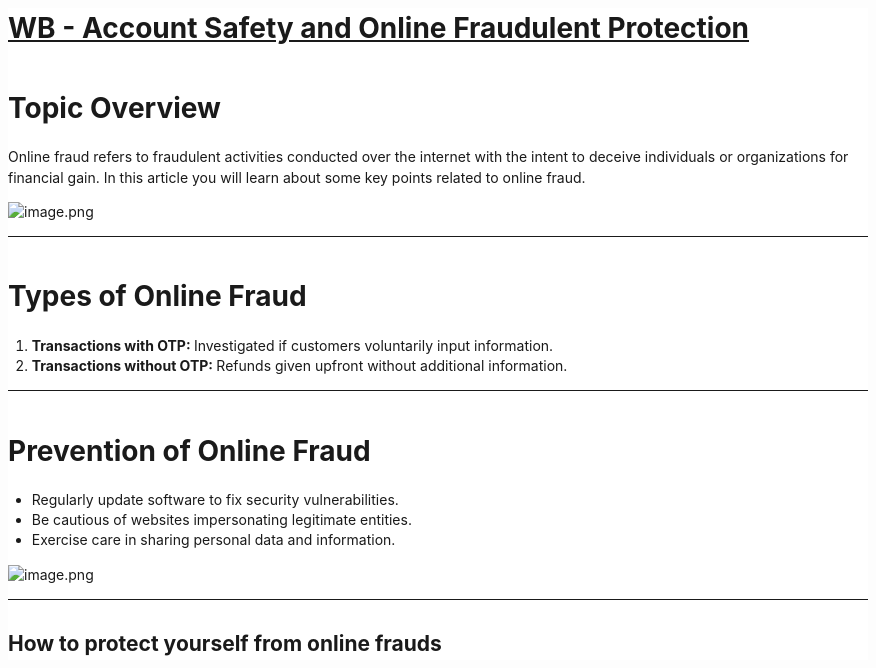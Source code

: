 # [WB - Account Safety and Online Fraudulent Protection](https://app.getguru.com/card/T8X4jGqc/WB-Account-Safety-and-Online-Fraudulent-Protection)

<h1 class="ghq-card-content__large-heading" data-ghq-card-content-type="LARGE_HEADING">
 Topic Overview
</h1>
<p class="ghq-card-content__paragraph align-left" data-ghq-card-content-type="paragraph" data-text-align="left">
 Online fraud refers to fraudulent activities conducted over the internet with the intent to deceive individuals or organizations for financial gain. In this article you will learn about some key points related to online fraud.
</p>
<p class="ghq-card-content__paragraph align-center" data-ghq-card-content-type="paragraph" data-text-align="center">
 <span class="ghq-card-content__image-container">
  <img alt="image.png" class="ghq-card-content__image" data-ghq-card-content-image-filename="image.png" data-ghq-card-content-type="IMAGE" src="/collections/WIO PERSONAL/resources/image.png" style="width:587px" width="587"/>
 </span>
</p>
<hr class="ghq-card-content__horizontal-rule" data-ghq-card-content-type="DIVIDER"/>
<h1 class="ghq-card-content__large-heading" data-ghq-card-content-type="LARGE_HEADING">
 Types of Online Fraud
</h1>
<ol class="ghq-card-content__numbered-list" data-ghq-card-content-type="NUMBERED_LIST" start="1">
 <li class="ghq-card-content__numbered-list-item" data-ghq-card-content-type="NUMBERED_LIST_ITEM">
  <strong class="ghq-card-content__bold" data-ghq-card-content-type="BOLD">
   Transactions with OTP:
  </strong>
  Investigated if customers voluntarily input information.
 </li>
 <li class="ghq-card-content__numbered-list-item" data-ghq-card-content-type="NUMBERED_LIST_ITEM">
  <strong class="ghq-card-content__bold" data-ghq-card-content-type="BOLD">
   Transactions without OTP:
  </strong>
  Refunds given upfront without additional information.
 </li>
</ol>
<hr class="ghq-card-content__horizontal-rule" data-ghq-card-content-type="DIVIDER"/>
<h1 class="ghq-card-content__large-heading" data-ghq-card-content-type="LARGE_HEADING">
 Prevention of Online Fraud
</h1>
<ul class="ghq-card-content__bulleted-list" data-ghq-card-content-type="BULLETED_LIST">
 <li class="ghq-card-content__bulleted-list-item" data-ghq-card-content-type="BULLETED_LIST_ITEM">
  Regularly update software to fix security vulnerabilities.
 </li>
 <li class="ghq-card-content__bulleted-list-item" data-ghq-card-content-type="BULLETED_LIST_ITEM">
  Be cautious of websites impersonating legitimate entities.
 </li>
 <li class="ghq-card-content__bulleted-list-item" data-ghq-card-content-type="BULLETED_LIST_ITEM">
  Exercise care in sharing personal data and information.
 </li>
</ul>
<p class="ghq-card-content__paragraph align-center" data-ghq-card-content-type="paragraph" data-text-align="center">
 <span class="ghq-card-content__image-container">
  <img alt="image.png" class="ghq-card-content__image" data-ghq-card-content-image-filename="image.png" data-ghq-card-content-type="IMAGE" src="/collections/WIO PERSONAL/resources/image.png" style="width:568px" width="568"/>
 </span>
</p>
<hr class="ghq-card-content__horizontal-rule" data-ghq-card-content-type="DIVIDER"/>
<h2 class="ghq-card-content__medium-heading" data-ghq-card-content-type="MEDIUM_HEADING">
 How to protect yourself from online frauds